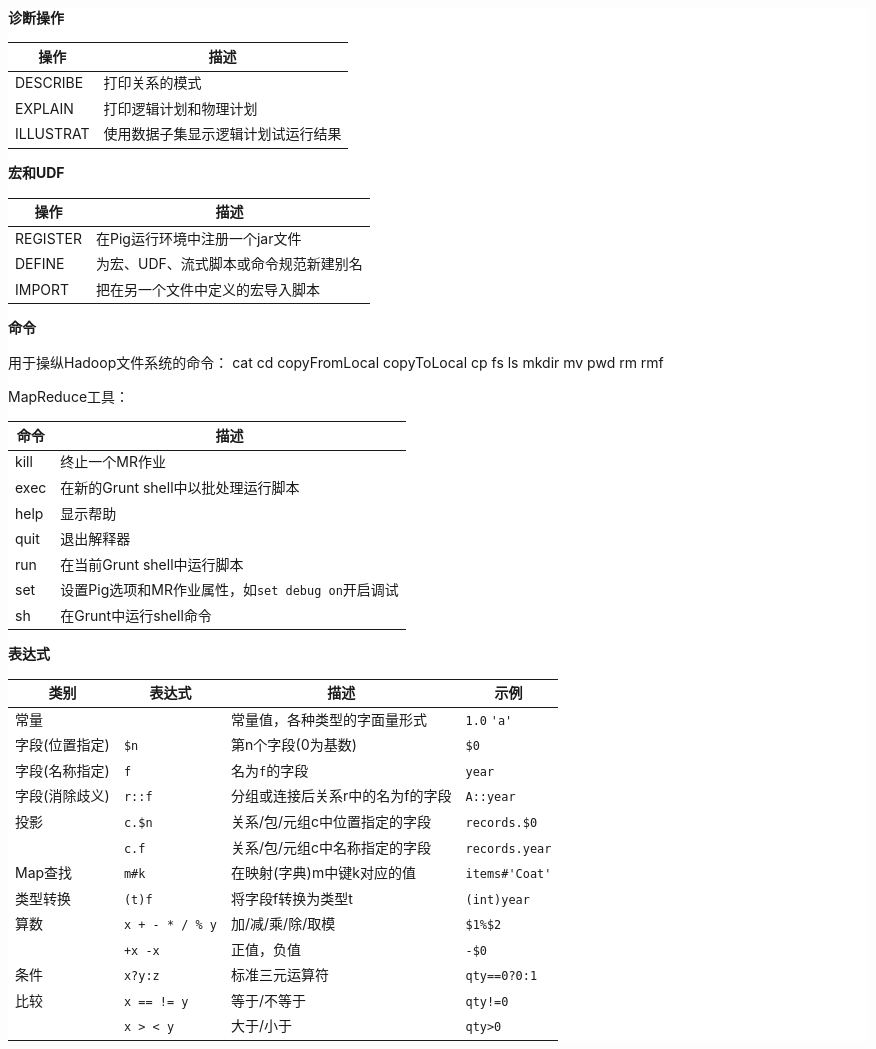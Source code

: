 **诊断操作**

|操作|描述|
|--|--|
|DESCRIBE|打印关系的模式|
|EXPLAIN|打印逻辑计划和物理计划|
|ILLUSTRAT|使用数据子集显示逻辑计划试运行结果|

**宏和UDF**

|操作|描述|
|--|--|
|REGISTER|在Pig运行环境中注册一个jar文件|
|DEFINE|为宏、UDF、流式脚本或命令规范新建别名|
|IMPORT|把在另一个文件中定义的宏导入脚本|

**命令**

用于操纵Hadoop文件系统的命令：
cat cd copyFromLocal copyToLocal cp fs ls mkdir mv pwd rm rmf

MapReduce工具：

|命令|描述|
|--|--|
|kill|终止一个MR作业|
|exec|在新的Grunt shell中以批处理运行脚本|
|help|显示帮助|
|quit|退出解释器|
|run|在当前Grunt shell中运行脚本|
|set|设置Pig选项和MR作业属性，如`set debug on`开启调试|
|sh|在Grunt中运行shell命令|

**表达式**

|类别|表达式|描述|示例|
|--|--|--|--|
|常量||常量值，各种类型的字面量形式|`1.0` `'a'`|
|字段(位置指定)|`$n`|第n个字段(0为基数)|`$0`|
|字段(名称指定)|`f`|名为`f`的字段|`year`|
|字段(消除歧义)|`r::f`|分组或连接后关系r中的名为f的字段|`A::year`|
|投影|`c.$n`|关系/包/元组c中位置指定的字段|`records.$0`|
||`c.f`|关系/包/元组c中名称指定的字段|`records.year`|
|Map查找|`m#k`|在映射(字典)m中键k对应的值|`items#'Coat'`|
|类型转换|`(t)f`|将字段f转换为类型t|`(int)year`|
|算数|`x + - * / % y`|加/减/乘/除/取模|`$1%$2`|
||`+x -x`|正值，负值|`-$0`|
|条件|`x?y:z`|标准三元运算符|`qty==0?0:1`|
|比较|`x == != y`|等于/不等于|`qty!=0`|
||`x > < y`|大于/小于|`qty>0`|